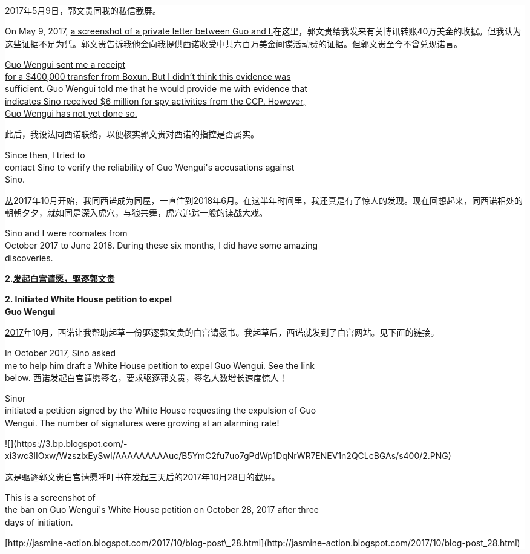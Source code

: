 

2017年5月9日，郭文贵同我的私信截屏。


On May 9, 2017, [a screenshot of a private letter between Guo and I.](https://www.blogger.com/null)在这里，郭文贵给我发来有关博讯转账40万美金的收据。但我认为这些证据不足为凭。郭文贵告诉我他会向我提供西诺收受中共六百万美金间谍活动费的证据。但郭文贵至今不曾兑现诺言。


[Guo Wengui sent me a receipt<br>for a $400,000 transfer from Boxun. But I didn’t think this evidence was<br>sufficient. Guo Wengui told me that he would provide me with evidence that<br>indicates Sino received $6 million for spy activities from the CCP. However,<br>Guo Wengui has not yet done so.](https://www.blogger.com/null)


此后，我设法同西诺联络，以便核实郭文贵对西诺的指控是否属实。


Since then, I tried to<br>contact Sino to verify the reliability of Guo Wengui's accusations against<br>Sino.


[从](https://www.blogger.com/null)2017年10月开始，我同西诺成为同屋，一直住到2018年6月。在这半年时间里，我还真是有了惊人的发现。现在回想起来，同西诺相处的朝朝夕夕，就如同是深入虎穴，与狼共舞，虎穴追踪一般的谍战大戏。


Sino and I were roomates from<br>October 2017 to June 2018. During these six months, I did have some amazing<br>discoveries.


**2.**[**发起白宫请愿，驱逐郭文贵**](https://www.blogger.com/null)


**2. Initiated White House petition to expel<br>Guo Wengui**


[2017](https://www.blogger.com/null)年10月，西诺让我帮助起草一份驱逐郭文贵的白宫请愿书。我起草后，西诺就发到了白宫网站。见下面的链接。


In October 2017, Sino asked<br>me to help him draft a White House petition to expel Guo Wengui. See the link<br>below.
[西诺发起白宫请愿签名，要求驱逐郭文贵，签名人数增长速度惊人！](http://jasmine-action.blogspot.com/2017/10/blog-post_28.html)


Sinor<br>initiated a petition signed by the White House requesting the expulsion of Guo<br>Wengui. The number of signatures were growing at an alarming rate!


[!\[\](https://3.bp.blogspot.com/-xi3wc3lIOxw/WzszlxEySwI/AAAAAAAAAuc/B5YmC2fu7uo7gPdWp1DqNrWR7ENEV1n2QCLcBGAs/s400/2.PNG)](https://3.bp.blogspot.com/-xi3wc3lIOxw/WzszlxEySwI/AAAAAAAAAuc/B5YmC2fu7uo7gPdWp1DqNrWR7ENEV1n2QCLcBGAs/s1600/2.PNG)




这是驱逐郭文贵白宫请愿呼吁书在发起三天后的2017年10月28日的截屏。




This is a screenshot of<br>the ban on Guo Wengui's White House petition on October 28, 2017 after three<br>days of initiation.




[http://jasmine-action.blogspot.com/2017/10/blog-post\_28.html](http://jasmine-action.blogspot.com/2017/10/blog-post_28.html)
